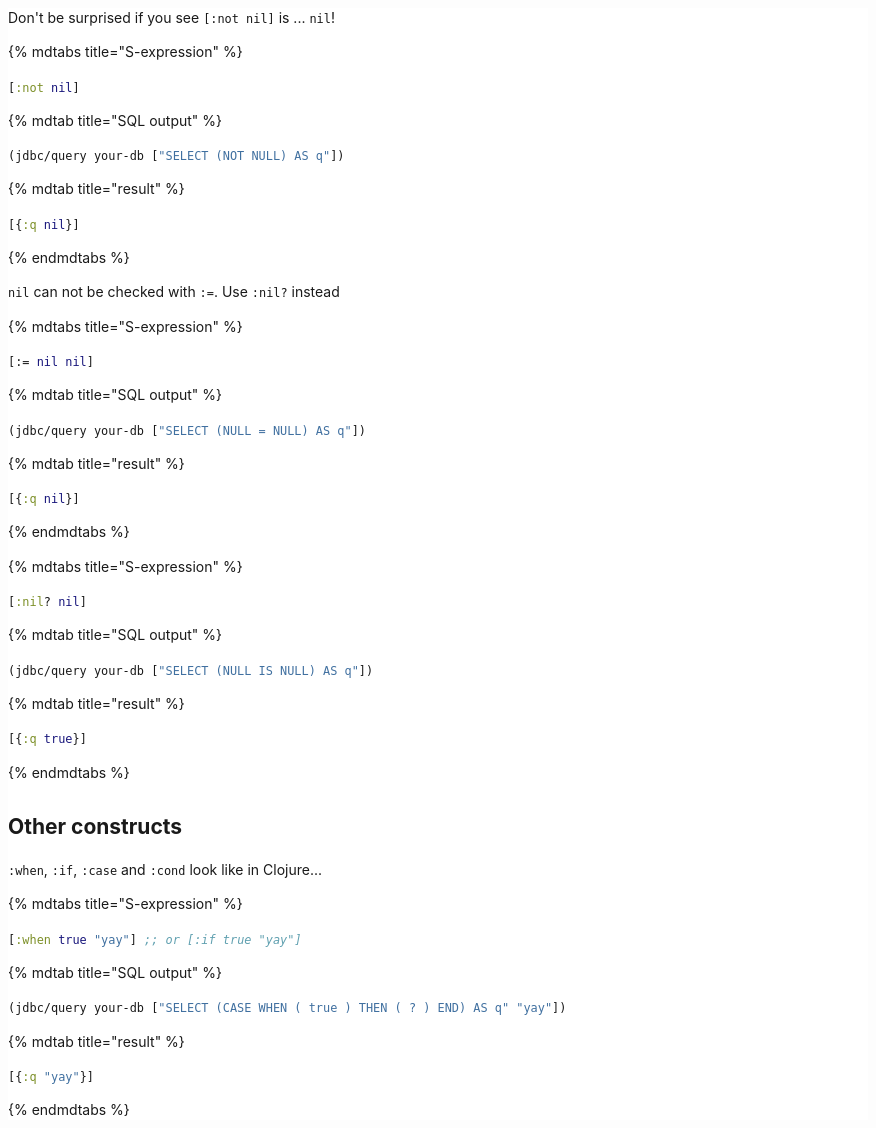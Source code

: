 Don't be surprised if you see `[:not nil]` is ... `nil`!

{% mdtabs title="S-expression" %}
``` clojure
[:not nil]
```
{% mdtab title="SQL output" %}
``` clojure
(jdbc/query your-db ["SELECT (NOT NULL) AS q"])
```
{% mdtab title="result" %}
``` clojure
[{:q nil}]
```
{% endmdtabs %}

`nil` can not be checked with `:=`. Use `:nil?` instead

{% mdtabs title="S-expression" %}
``` clojure
[:= nil nil]
```
{% mdtab title="SQL output" %}
``` clojure
(jdbc/query your-db ["SELECT (NULL = NULL) AS q"])
```
{% mdtab title="result" %}
``` clojure
[{:q nil}]
```
{% endmdtabs %}

{% mdtabs title="S-expression" %}
``` clojure
[:nil? nil]
```
{% mdtab title="SQL output" %}
``` clojure
(jdbc/query your-db ["SELECT (NULL IS NULL) AS q"])
```
{% mdtab title="result" %}
``` clojure
[{:q true}]
```
{% endmdtabs %}

## Other constructs

`:when`, `:if`, `:case` and `:cond` look like in Clojure...

{% mdtabs title="S-expression" %}
``` clojure
[:when true "yay"] ;; or [:if true "yay"]
```
{% mdtab title="SQL output" %}
``` clojure
(jdbc/query your-db ["SELECT (CASE WHEN ( true ) THEN ( ? ) END) AS q" "yay"])
```
{% mdtab title="result" %}
``` clojure
[{:q "yay"}]
```
{% endmdtabs %}
